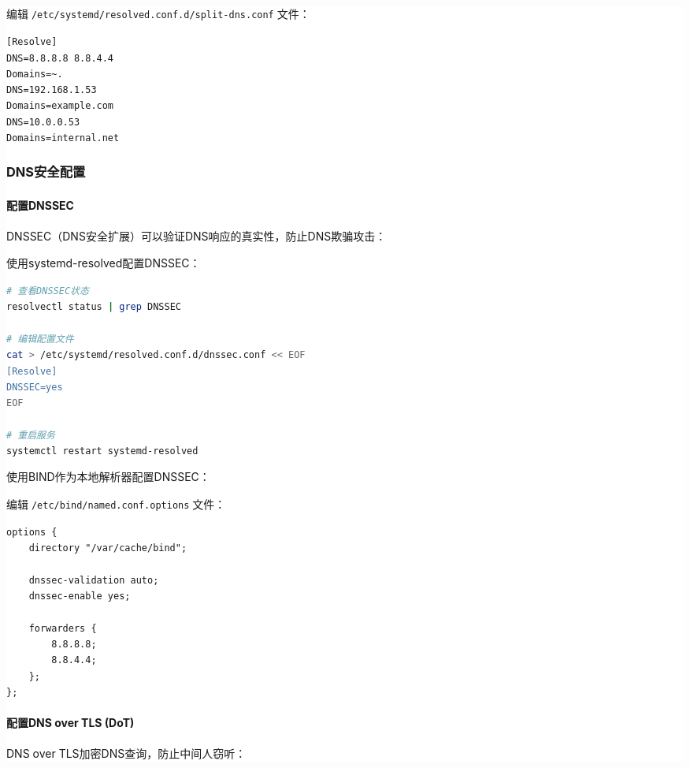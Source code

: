 编辑 `/etc/systemd/resolved.conf.d/split-dns.conf` 文件：

```
[Resolve]
DNS=8.8.8.8 8.8.4.4
Domains=~.
DNS=192.168.1.53
Domains=example.com
DNS=10.0.0.53
Domains=internal.net
```

### DNS安全配置

#### 配置DNSSEC

DNSSEC（DNS安全扩展）可以验证DNS响应的真实性，防止DNS欺骗攻击：

使用systemd-resolved配置DNSSEC：

```bash
# 查看DNSSEC状态
resolvectl status | grep DNSSEC

# 编辑配置文件
cat > /etc/systemd/resolved.conf.d/dnssec.conf << EOF
[Resolve]
DNSSEC=yes
EOF

# 重启服务
systemctl restart systemd-resolved
```

使用BIND作为本地解析器配置DNSSEC：

编辑 `/etc/bind/named.conf.options` 文件：

```
options {
    directory "/var/cache/bind";
    
    dnssec-validation auto;
    dnssec-enable yes;
    
    forwarders {
        8.8.8.8;
        8.8.4.4;
    };
};
```

#### 配置DNS over TLS (DoT)

DNS over TLS加密DNS查询，防止中间人窃听：
